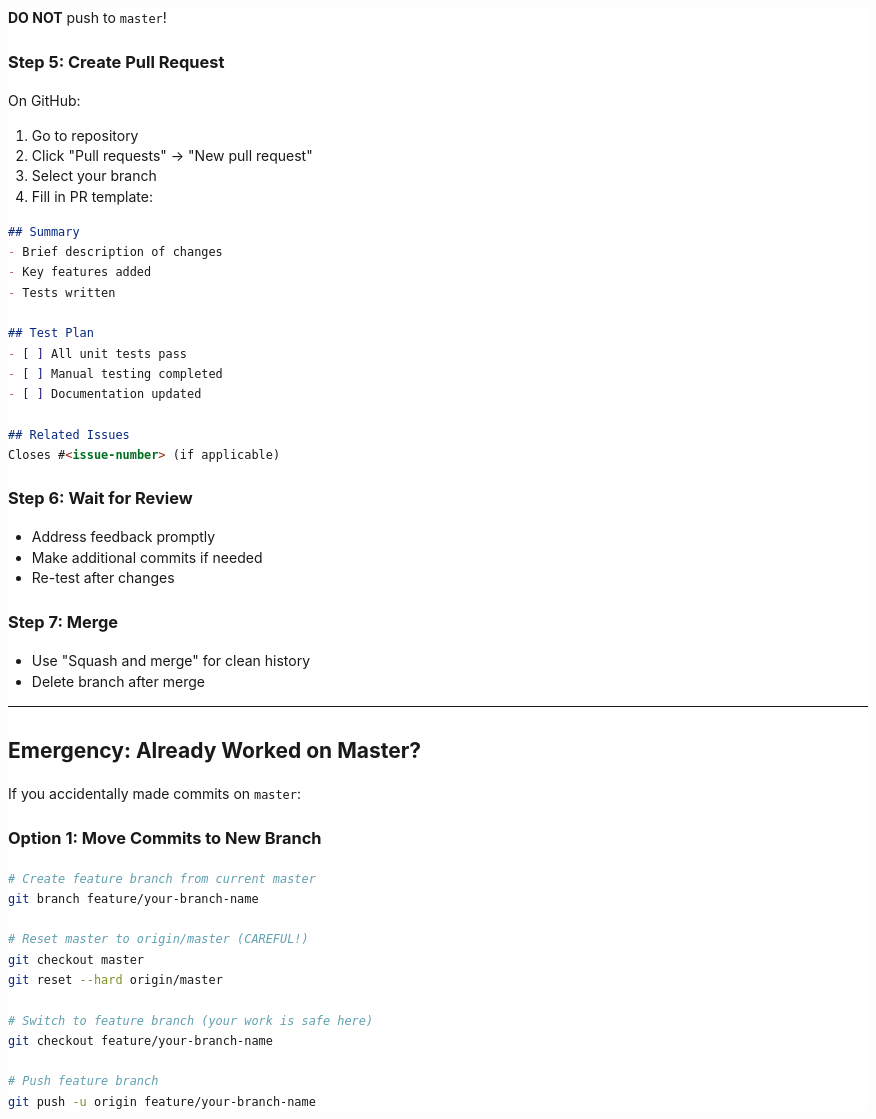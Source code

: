 **DO NOT** push to `master`!

### Step 5: Create Pull Request

On GitHub:
1. Go to repository
2. Click "Pull requests" → "New pull request"
3. Select your branch
4. Fill in PR template:

```markdown
## Summary
- Brief description of changes
- Key features added
- Tests written

## Test Plan
- [ ] All unit tests pass
- [ ] Manual testing completed
- [ ] Documentation updated

## Related Issues
Closes #<issue-number> (if applicable)
```

### Step 6: Wait for Review
- Address feedback promptly
- Make additional commits if needed
- Re-test after changes

### Step 7: Merge
- Use "Squash and merge" for clean history
- Delete branch after merge

---

## Emergency: Already Worked on Master?

If you accidentally made commits on `master`:

### Option 1: Move Commits to New Branch
```bash
# Create feature branch from current master
git branch feature/your-branch-name

# Reset master to origin/master (CAREFUL!)
git checkout master
git reset --hard origin/master

# Switch to feature branch (your work is safe here)
git checkout feature/your-branch-name

# Push feature branch
git push -u origin feature/your-branch-name
```

